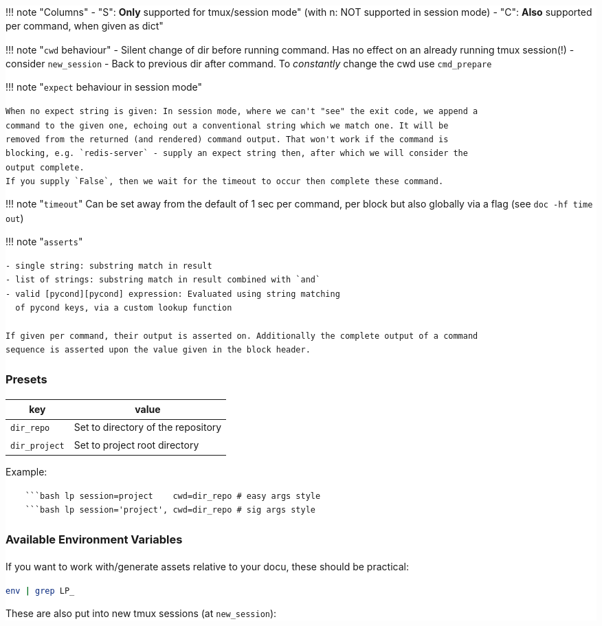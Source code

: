 !!! note "Columns"
    - "S": **Only** supported for tmux/session mode" (with n: NOT supported in session mode)
    - "C": **Also** supported per command, when given as dict"

!!! note "`cwd` behaviour"
    - Silent change of dir before running command. Has no effect on an already running tmux session(!) - consider `new_session`
    - Back to previous dir after command. To *constantly* change the cwd use `cmd_prepare`

!!! note "`expect` behaviour in session mode"

    When no expect string is given: In session mode, where we can't "see" the exit code, we append a
    command to the given one, echoing out a conventional string which we match one. It will be
    removed from the returned (and rendered) command output. That won't work if the command is
    blocking, e.g. `redis-server` - supply an expect string then, after which we will consider the
    output complete.  
    If you supply `False`, then we wait for the timeout to occur then complete these command. 


!!! note "`timeout`"
    Can be set away from the default of 1 sec per command, per block but also globally via a flag (see `doc -hf timeout`)

!!! note "`asserts`"
    
    - single string: substring match in result
    - list of strings: substring match in result combined with `and`
    - valid [pycond][pycond] expression: Evaluated using string matching
      of pycond keys, via a custom lookup function

    If given per command, their output is asserted on. Additionally the complete output of a command
    sequence is asserted upon the value given in the block header.

### Presets

| key          | value
| -            | -   
| `dir_repo`   | Set to directory of the repository 
| `dir_project`| Set to project root directory 

Example: 

```
    ```bash lp session=project    cwd=dir_repo # easy args style
    ```bash lp session='project', cwd=dir_repo # sig args style
```


### Available Environment Variables

If you want to work with/generate assets relative to your docu, these should be practical: 

```bash lp fmt=xt_flat assert=LP_DOCU_FILE and LP_PROJECT_ROOT and LP_DOCU and docutools
env | grep LP_
```
These are also put into new tmux sessions (at `new_session`):


[pycond]: https://www.bing.com/search?q=pycond+github+condition+parsing